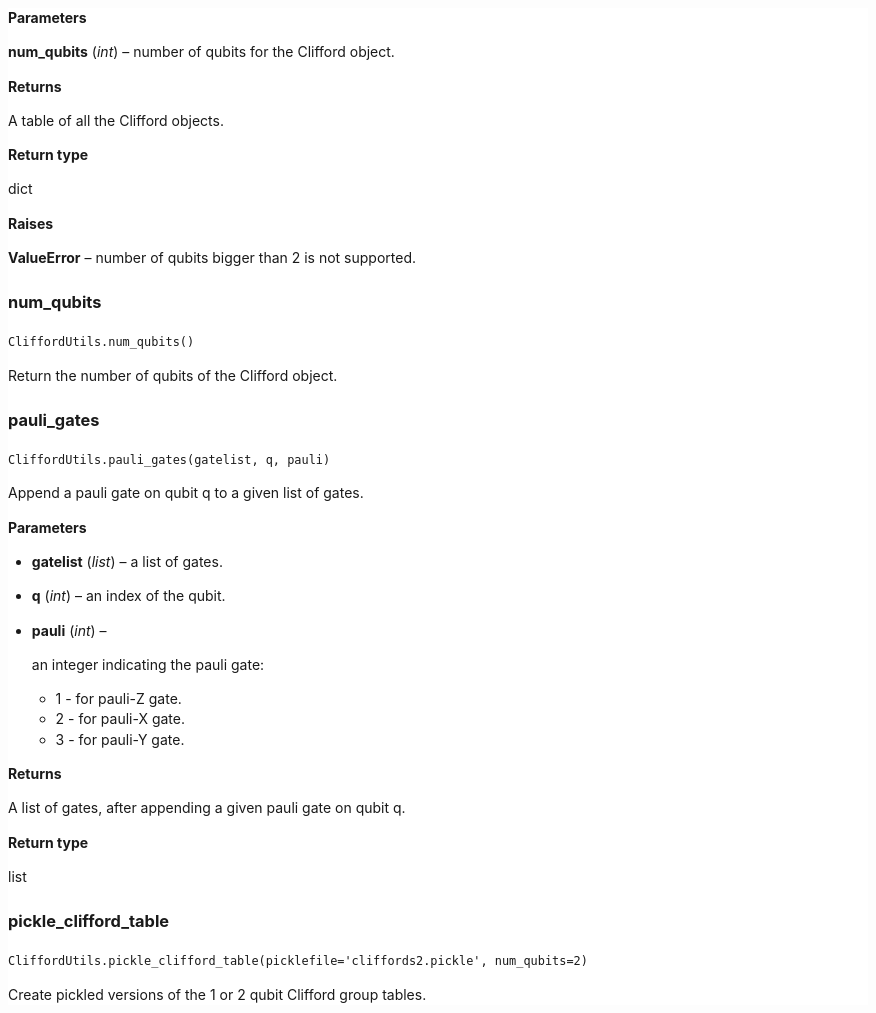 **Parameters**

**num\_qubits** (*int*) – number of qubits for the Clifford object.

**Returns**

A table of all the Clifford objects.

**Return type**

dict

**Raises**

**ValueError** – number of qubits bigger than 2 is not supported.

### num\_qubits

<span id="qiskit.ignis.verification.CliffordUtils.num_qubits" />

`CliffordUtils.num_qubits()`

Return the number of qubits of the Clifford object.

### pauli\_gates

<span id="qiskit.ignis.verification.CliffordUtils.pauli_gates" />

`CliffordUtils.pauli_gates(gatelist, q, pauli)`

Append a pauli gate on qubit q to a given list of gates.

**Parameters**

*   **gatelist** (*list*) – a list of gates.

*   **q** (*int*) – an index of the qubit.

*   **pauli** (*int*) –

    an integer indicating the pauli gate:

    *   1 - for pauli-Z gate.
    *   2 - for pauli-X gate.
    *   3 - for pauli-Y gate.

**Returns**

A list of gates, after appending a given pauli gate on qubit q.

**Return type**

list

### pickle\_clifford\_table

<span id="qiskit.ignis.verification.CliffordUtils.pickle_clifford_table" />

`CliffordUtils.pickle_clifford_table(picklefile='cliffords2.pickle', num_qubits=2)`

Create pickled versions of the 1 or 2 qubit Clifford group tables.
